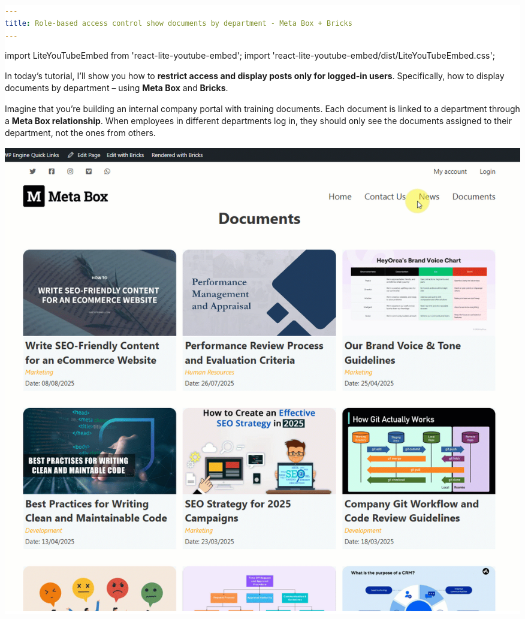 ```yaml
---
title: Role-based access control show documents by department - Meta Box + Bricks
---
```


import LiteYouTubeEmbed from 'react-lite-youtube-embed';
import 'react-lite-youtube-embed/dist/LiteYouTubeEmbed.css';

In today’s tutorial, I’ll show you how to **restrict access and display posts only for logged-in users**. Specifically, how to display documents by department – using **Meta Box** and **Bricks**.

Imagine that you’re building an internal company portal with training documents. Each document is linked to a department through a **Meta Box relationship**. When employees in different departments log in, they should only see the documents assigned to their department, not the ones from others.

![Role-Based Access Control with Meta Box + Bricks](img/role-based-access-control-metabox-bricks/result.gif)
